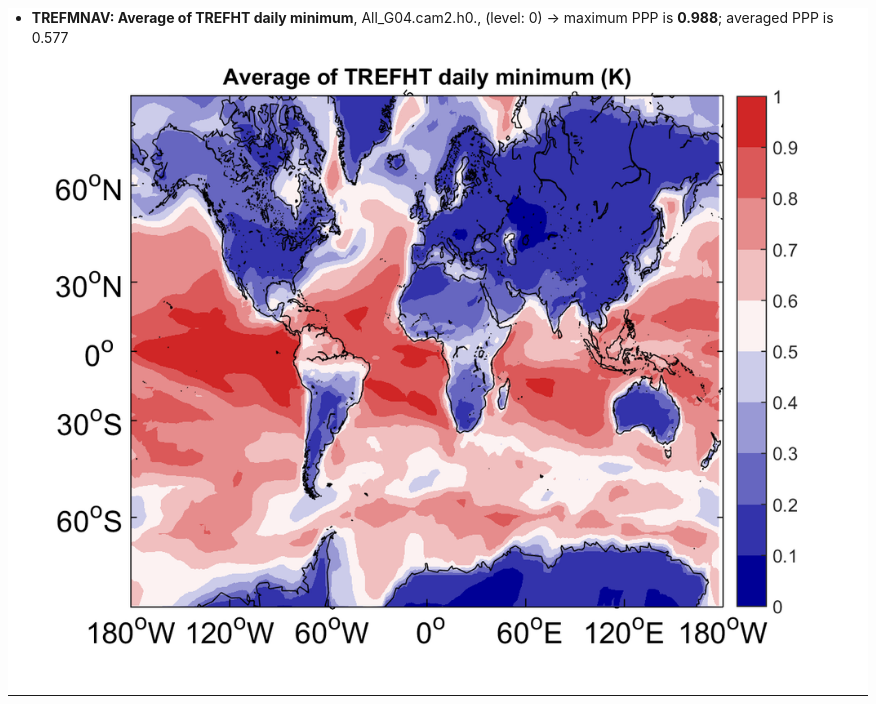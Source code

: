  * __TREFMNAV: Average of TREFHT daily minimum__, All_G04.cam2.h0., (level: 0) -> maximum PPP is __0.988__; averaged PPP is 0.577  ![](../../figures/n30d_AMIP/PPP_atm/PPP_All_G04.cam2.h0.TREFMNAV.png)
 
------ 
 